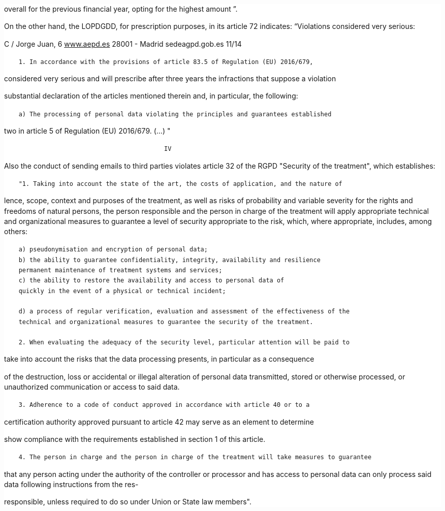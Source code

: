 overall for the previous financial year, opting for the highest amount ”.

On the other hand, the LOPDGDD, for prescription purposes, in its article 72 indicates:
“Violations considered very serious:

C / Jorge Juan, 6 www.aepd.es
28001 - Madrid sedeagpd.gob.es 11/14

        1. In accordance with the provisions of article 83.5 of Regulation (EU) 2016/679,
considered very serious and will prescribe after three years the infractions that suppose a violation

substantial declaration of the articles mentioned therein and, in particular, the following:

        a) The processing of personal data violating the principles and guarantees established
two in article 5 of Regulation (EU) 2016/679.
        (…) "

                                                IV

Also the conduct of sending emails to third parties violates article 32
of the RGPD "Security of the treatment", which establishes:

        "1. Taking into account the state of the art, the costs of application, and the nature of
lence, scope, context and purposes of the treatment, as well as risks of probability and
variable severity for the rights and freedoms of natural persons, the person responsible and
the person in charge of the treatment will apply appropriate technical and organizational measures to
guarantee a level of security appropriate to the risk, which, where appropriate, includes, among others:

        a) pseudonymisation and encryption of personal data;
        b) the ability to guarantee confidentiality, integrity, availability and resilience
        permanent maintenance of treatment systems and services;
        c) the ability to restore the availability and access to personal data of
        quickly in the event of a physical or technical incident;

        d) a process of regular verification, evaluation and assessment of the effectiveness of the
        technical and organizational measures to guarantee the security of the treatment.

        2. When evaluating the adequacy of the security level, particular attention will be paid to
take into account the risks that the data processing presents, in particular as a consequence

of the destruction, loss or accidental or illegal alteration of personal data transmitted,
stored or otherwise processed, or unauthorized communication or access to said
data.

        3. Adherence to a code of conduct approved in accordance with article 40 or to a
certification authority approved pursuant to article 42 may serve as an element to determine

show compliance with the requirements established in section 1 of this article.

        4. The person in charge and the person in charge of the treatment will take measures to guarantee
that any person acting under the authority of the controller or processor and has
access to personal data can only process said data following instructions from the res-

responsible, unless required to do so under Union or State law
members".
